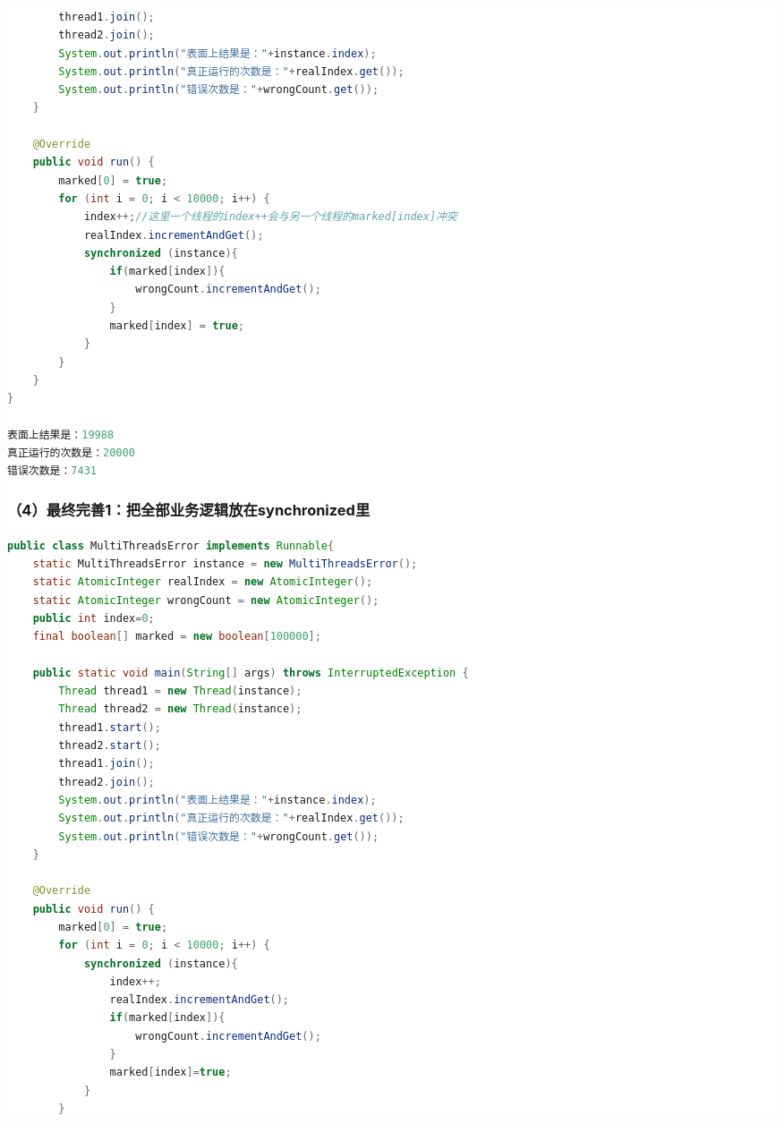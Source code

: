 ```java
        thread1.join();
        thread2.join();
        System.out.println("表面上结果是："+instance.index);
        System.out.println("真正运行的次数是："+realIndex.get());
        System.out.println("错误次数是："+wrongCount.get());
    }

    @Override
    public void run() {
        marked[0] = true;
        for (int i = 0; i < 10000; i++) {
            index++;//这里一个线程的index++会与另一个线程的marked[index]冲突
            realIndex.incrementAndGet();
            synchronized (instance){
                if(marked[index]){
                    wrongCount.incrementAndGet();
                }
                marked[index] = true;
            }
        }
    }
}

表面上结果是：19988
真正运行的次数是：20000
错误次数是：7431
```

### （4）最终完善1：把全部业务逻辑放在synchronized里

```java
public class MultiThreadsError implements Runnable{
    static MultiThreadsError instance = new MultiThreadsError();
    static AtomicInteger realIndex = new AtomicInteger();
    static AtomicInteger wrongCount = new AtomicInteger();
    public int index=0;
    final boolean[] marked = new boolean[100000];

    public static void main(String[] args) throws InterruptedException {
        Thread thread1 = new Thread(instance);
        Thread thread2 = new Thread(instance);
        thread1.start();
        thread2.start();
        thread1.join();
        thread2.join();
        System.out.println("表面上结果是："+instance.index);
        System.out.println("真正运行的次数是："+realIndex.get());
        System.out.println("错误次数是："+wrongCount.get());
    }

    @Override
    public void run() {
        marked[0] = true;
        for (int i = 0; i < 10000; i++) {
            synchronized (instance){
                index++;
                realIndex.incrementAndGet();
                if(marked[index]){
                    wrongCount.incrementAndGet();
                }
                marked[index]=true;
            }
        }
```